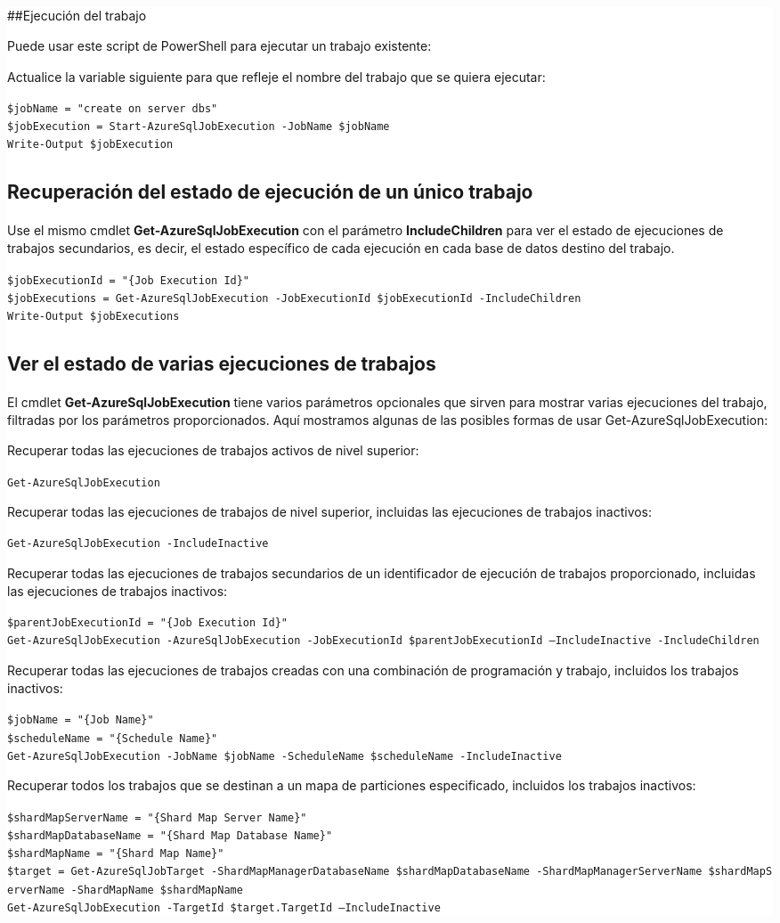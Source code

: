 
##Ejecución del trabajo 

Puede usar este script de PowerShell para ejecutar un trabajo existente:

Actualice la variable siguiente para que refleje el nombre del trabajo que se quiera ejecutar:

	$jobName = "create on server dbs"
	$jobExecution = Start-AzureSqlJobExecution -JobName $jobName 
	Write-Output $jobExecution
 
## Recuperación del estado de ejecución de un único trabajo

Use el mismo cmdlet **Get-AzureSqlJobExecution** con el parámetro **IncludeChildren** para ver el estado de ejecuciones de trabajos secundarios, es decir, el estado específico de cada ejecución en cada base de datos destino del trabajo.

	$jobExecutionId = "{Job Execution Id}"
	$jobExecutions = Get-AzureSqlJobExecution -JobExecutionId $jobExecutionId -IncludeChildren
	Write-Output $jobExecutions 

## Ver el estado de varias ejecuciones de trabajos

El cmdlet **Get-AzureSqlJobExecution** tiene varios parámetros opcionales que sirven para mostrar varias ejecuciones del trabajo, filtradas por los parámetros proporcionados. Aquí mostramos algunas de las posibles formas de usar Get-AzureSqlJobExecution:

Recuperar todas las ejecuciones de trabajos activos de nivel superior:

	Get-AzureSqlJobExecution

Recuperar todas las ejecuciones de trabajos de nivel superior, incluidas las ejecuciones de trabajos inactivos:

	Get-AzureSqlJobExecution -IncludeInactive

Recuperar todas las ejecuciones de trabajos secundarios de un identificador de ejecución de trabajos proporcionado, incluidas las ejecuciones de trabajos inactivos:

	$parentJobExecutionId = "{Job Execution Id}"
	Get-AzureSqlJobExecution -AzureSqlJobExecution -JobExecutionId $parentJobExecutionId –IncludeInactive -IncludeChildren

Recuperar todas las ejecuciones de trabajos creadas con una combinación de programación y trabajo, incluidos los trabajos inactivos:

	$jobName = "{Job Name}"
	$scheduleName = "{Schedule Name}"
	Get-AzureSqlJobExecution -JobName $jobName -ScheduleName $scheduleName -IncludeInactive

Recuperar todos los trabajos que se destinan a un mapa de particiones especificado, incluidos los trabajos inactivos:

	$shardMapServerName = "{Shard Map Server Name}"
	$shardMapDatabaseName = "{Shard Map Database Name}"
	$shardMapName = "{Shard Map Name}"
	$target = Get-AzureSqlJobTarget -ShardMapManagerDatabaseName $shardMapDatabaseName -ShardMapManagerServerName $shardMapServerName -ShardMapName $shardMapName
	Get-AzureSqlJobExecution -TargetId $target.TargetId –IncludeInactive
